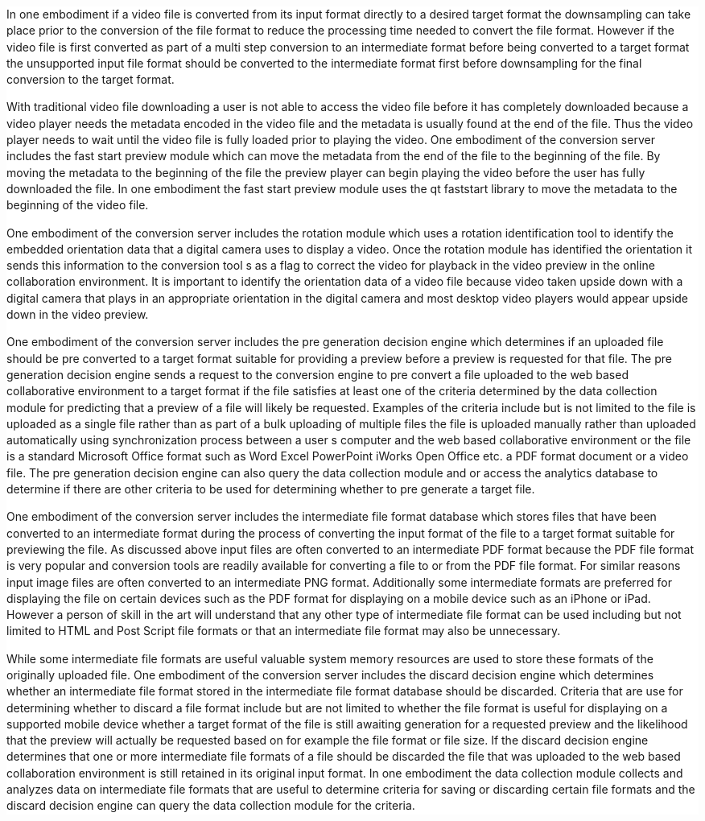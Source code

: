 In one embodiment if a video file is converted from its input format directly to a desired target format the downsampling can take place prior to the conversion of the file format to reduce the processing time needed to convert the file format. However if the video file is first converted as part of a multi step conversion to an intermediate format before being converted to a target format the unsupported input file format should be converted to the intermediate format first before downsampling for the final conversion to the target format.

With traditional video file downloading a user is not able to access the video file before it has completely downloaded because a video player needs the metadata encoded in the video file and the metadata is usually found at the end of the file. Thus the video player needs to wait until the video file is fully loaded prior to playing the video. One embodiment of the conversion server includes the fast start preview module which can move the metadata from the end of the file to the beginning of the file. By moving the metadata to the beginning of the file the preview player can begin playing the video before the user has fully downloaded the file. In one embodiment the fast start preview module uses the qt faststart library to move the metadata to the beginning of the video file.

One embodiment of the conversion server includes the rotation module which uses a rotation identification tool to identify the embedded orientation data that a digital camera uses to display a video. Once the rotation module has identified the orientation it sends this information to the conversion tool s as a flag to correct the video for playback in the video preview in the online collaboration environment. It is important to identify the orientation data of a video file because video taken upside down with a digital camera that plays in an appropriate orientation in the digital camera and most desktop video players would appear upside down in the video preview.

One embodiment of the conversion server includes the pre generation decision engine which determines if an uploaded file should be pre converted to a target format suitable for providing a preview before a preview is requested for that file. The pre generation decision engine sends a request to the conversion engine to pre convert a file uploaded to the web based collaborative environment to a target format if the file satisfies at least one of the criteria determined by the data collection module for predicting that a preview of a file will likely be requested. Examples of the criteria include but is not limited to the file is uploaded as a single file rather than as part of a bulk uploading of multiple files the file is uploaded manually rather than uploaded automatically using synchronization process between a user s computer and the web based collaborative environment or the file is a standard Microsoft Office format such as Word Excel PowerPoint iWorks Open Office etc. a PDF format document or a video file. The pre generation decision engine can also query the data collection module and or access the analytics database to determine if there are other criteria to be used for determining whether to pre generate a target file.

One embodiment of the conversion server includes the intermediate file format database which stores files that have been converted to an intermediate format during the process of converting the input format of the file to a target format suitable for previewing the file. As discussed above input files are often converted to an intermediate PDF format because the PDF file format is very popular and conversion tools are readily available for converting a file to or from the PDF file format. For similar reasons input image files are often converted to an intermediate PNG format. Additionally some intermediate formats are preferred for displaying the file on certain devices such as the PDF format for displaying on a mobile device such as an iPhone or iPad. However a person of skill in the art will understand that any other type of intermediate file format can be used including but not limited to HTML and Post Script file formats or that an intermediate file format may also be unnecessary.

While some intermediate file formats are useful valuable system memory resources are used to store these formats of the originally uploaded file. One embodiment of the conversion server includes the discard decision engine which determines whether an intermediate file format stored in the intermediate file format database should be discarded. Criteria that are use for determining whether to discard a file format include but are not limited to whether the file format is useful for displaying on a supported mobile device whether a target format of the file is still awaiting generation for a requested preview and the likelihood that the preview will actually be requested based on for example the file format or file size. If the discard decision engine determines that one or more intermediate file formats of a file should be discarded the file that was uploaded to the web based collaboration environment is still retained in its original input format. In one embodiment the data collection module collects and analyzes data on intermediate file formats that are useful to determine criteria for saving or discarding certain file formats and the discard decision engine can query the data collection module for the criteria.
